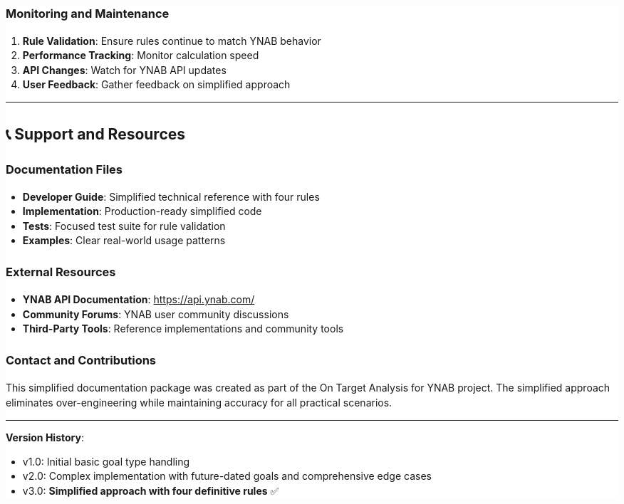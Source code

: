 ### Monitoring and Maintenance

1. **Rule Validation**: Ensure rules continue to match YNAB behavior
2. **Performance Tracking**: Monitor calculation speed
3. **API Changes**: Watch for YNAB API updates
4. **User Feedback**: Gather feedback on simplified approach

---

## 📞 Support and Resources

### Documentation Files

- **Developer Guide**: Simplified technical reference with four rules
- **Implementation**: Production-ready simplified code
- **Tests**: Focused test suite for rule validation
- **Examples**: Clear real-world usage patterns

### External Resources

- **YNAB API Documentation**: https://api.ynab.com/
- **Community Forums**: YNAB user community discussions
- **Third-Party Tools**: Reference implementations and community tools

### Contact and Contributions

This simplified documentation package was created as part of the On Target Analysis for YNAB project. The simplified approach eliminates over-engineering while maintaining accuracy for all practical scenarios.

---

**Version History**:

- v1.0: Initial basic goal type handling
- v2.0: Complex implementation with future-dated goals and comprehensive edge cases
- v3.0: **Simplified approach with four definitive rules** ✅
